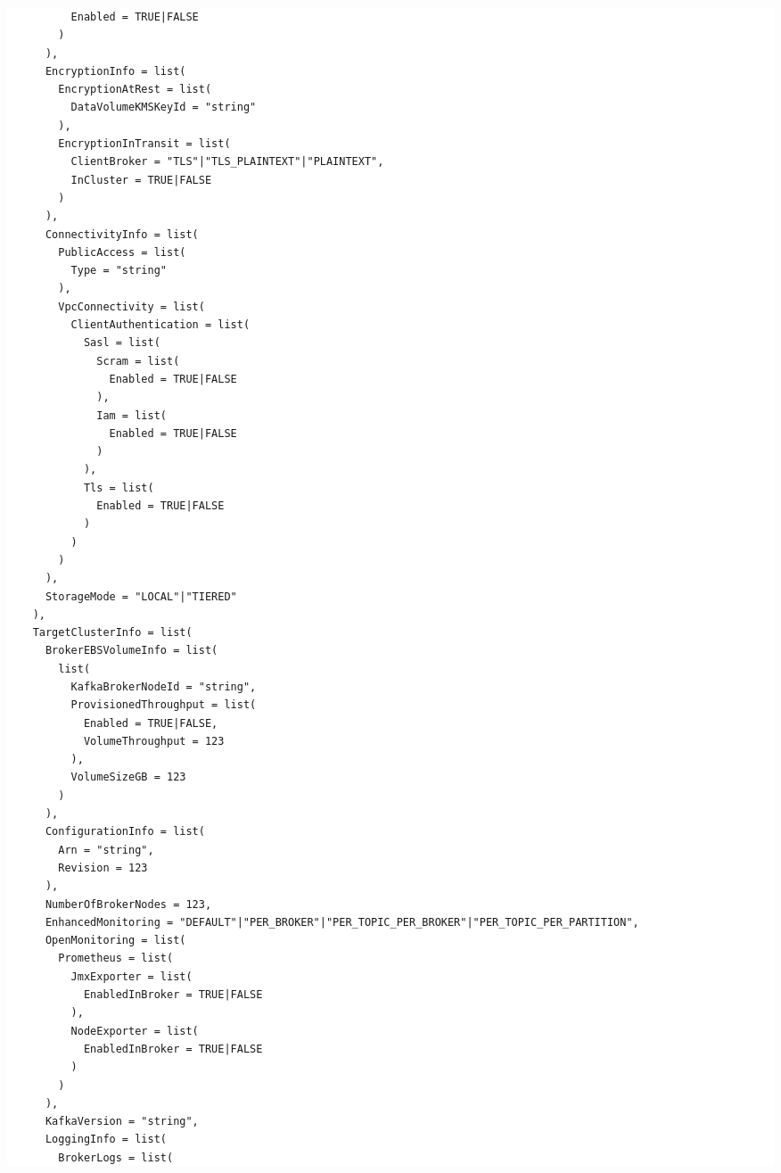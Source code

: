               Enabled = TRUE|FALSE
            )
          ),
          EncryptionInfo = list(
            EncryptionAtRest = list(
              DataVolumeKMSKeyId = "string"
            ),
            EncryptionInTransit = list(
              ClientBroker = "TLS"|"TLS_PLAINTEXT"|"PLAINTEXT",
              InCluster = TRUE|FALSE
            )
          ),
          ConnectivityInfo = list(
            PublicAccess = list(
              Type = "string"
            ),
            VpcConnectivity = list(
              ClientAuthentication = list(
                Sasl = list(
                  Scram = list(
                    Enabled = TRUE|FALSE
                  ),
                  Iam = list(
                    Enabled = TRUE|FALSE
                  )
                ),
                Tls = list(
                  Enabled = TRUE|FALSE
                )
              )
            )
          ),
          StorageMode = "LOCAL"|"TIERED"
        ),
        TargetClusterInfo = list(
          BrokerEBSVolumeInfo = list(
            list(
              KafkaBrokerNodeId = "string",
              ProvisionedThroughput = list(
                Enabled = TRUE|FALSE,
                VolumeThroughput = 123
              ),
              VolumeSizeGB = 123
            )
          ),
          ConfigurationInfo = list(
            Arn = "string",
            Revision = 123
          ),
          NumberOfBrokerNodes = 123,
          EnhancedMonitoring = "DEFAULT"|"PER_BROKER"|"PER_TOPIC_PER_BROKER"|"PER_TOPIC_PER_PARTITION",
          OpenMonitoring = list(
            Prometheus = list(
              JmxExporter = list(
                EnabledInBroker = TRUE|FALSE
              ),
              NodeExporter = list(
                EnabledInBroker = TRUE|FALSE
              )
            )
          ),
          KafkaVersion = "string",
          LoggingInfo = list(
            BrokerLogs = list(